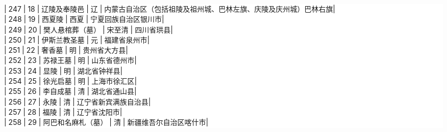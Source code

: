 | 247 | 18 | 辽陵及奉陵邑 | 辽 | 内蒙古自治区（包括祖陵及祖州城、巴林左旗、庆陵及庆州城）巴林右旗|  
| 248 | 19 | 西夏陵 | 西夏 | 宁夏回族自治区银川市|  
| 249 | 20 | 樊人悬棺葬（墓） | 宋至清 | 四川省珙县|  
| 250 | 21 | 伊斯兰教圣墓 | 元 | 福建省泉州市|  
| 251 | 22 | 奢香墓 | 明 | 贵州省大方县|  
| 252 | 23 | 苏禄王墓 | 明 | 山东省德州市|  
| 253 | 24 | 显陵 | 明 | 湖北省钟祥县|  
| 254 | 25 | 徐光启墓 | 明 | 上海市徐汇区|  
| 255 | 26 | 李自成墓 | 清 | 湖北省通山县|  
| 256 | 27 | 永陵 | 清 | 辽宁省新宾满族自治县|  
| 257 | 28 | 福陵 | 清 | 辽宁省沈阳市|  
| 258 | 29 | 阿巴和名麻札（墓） | 清 | 新疆维吾尔自治区喀什市|  


